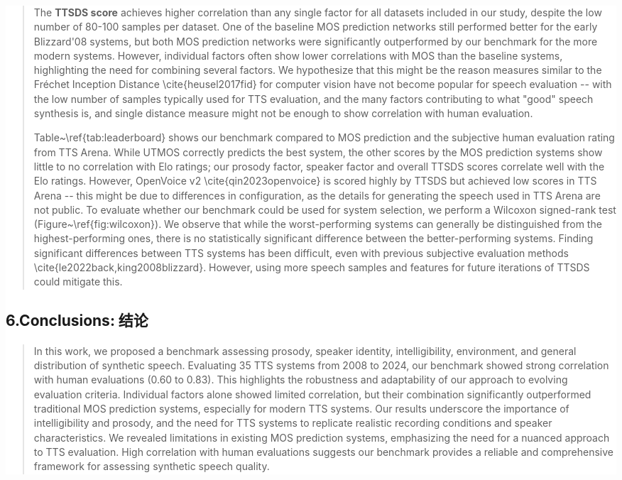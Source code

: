 > The **TTSDS score** achieves higher correlation than any single factor for all datasets included in our study, despite the low number of 80-100 samples per dataset.
> One of the baseline MOS prediction networks still performed better for the early Blizzard'08 systems, but both MOS prediction networks were significantly outperformed by our benchmark for the more modern systems.
> However, individual factors often show lower correlations with MOS than the baseline systems, highlighting the need for combining several factors.
> We hypothesize that this might be the reason measures similar to the Fréchet Inception Distance \cite{heusel2017fid} for computer vision have not become popular for speech evaluation -- with the low number of samples typically used for TTS evaluation, and the many factors contributing to what "good" speech synthesis is, and single distance measure might not be enough to show correlation with human evaluation.
>
> Table~\ref{tab:leaderboard} shows our benchmark compared to MOS prediction and the subjective human evaluation rating from TTS Arena.
> While UTMOS correctly predicts the best system, the other scores by the MOS prediction systems show little to no correlation with Elo ratings; our prosody factor, speaker factor and overall TTSDS scores correlate well with the Elo ratings.
> However, OpenVoice v2 \cite{qin2023openvoice} is scored highly by TTSDS but achieved low scores in TTS Arena -- this might be due to differences in configuration, as the details for generating the speech used in TTS Arena are not public. 
> To evaluate whether our benchmark could be used for system selection, we perform a Wilcoxon signed-rank test (Figure~\ref{fig:wilcoxon}).
> We observe that while the worst-performing systems can generally be distinguished from the highest-performing ones, there is no statistically significant difference between the better-performing systems. 
> Finding significant differences between TTS systems has been difficult, even with previous subjective evaluation methods \cite{le2022back,king2008blizzard}.
> However, using more speech samples and features for future iterations of TTSDS could mitigate this.

## 6.Conclusions: 结论

> In this work, we proposed a benchmark assessing prosody, speaker identity, intelligibility, environment, and general distribution of synthetic speech.
> Evaluating 35 TTS systems from 2008 to 2024, our benchmark showed strong correlation with human evaluations (0.60 to 0.83).
> This highlights the robustness and adaptability of our approach to evolving evaluation criteria.
> Individual factors alone showed limited correlation, but their combination significantly outperformed traditional MOS prediction systems, especially for modern TTS systems.
> Our results underscore the importance of intelligibility and prosody, and the need for TTS systems to replicate realistic recording conditions and speaker characteristics.
> We revealed limitations in existing MOS prediction systems, emphasizing the need for a nuanced approach to TTS evaluation.
> High correlation with human evaluations suggests our benchmark provides a reliable and comprehensive framework for assessing synthetic speech quality.
